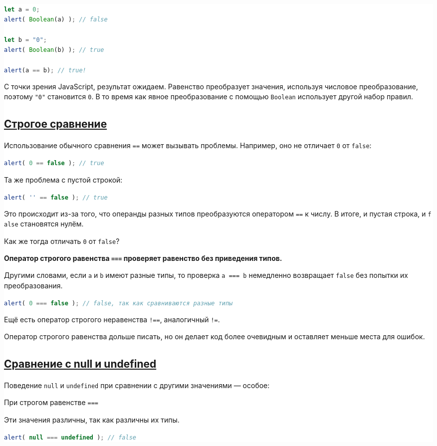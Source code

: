 ```javascript
let a = 0;
alert( Boolean(a) ); // false

let b = "0";
alert( Boolean(b) ); // true

alert(a == b); // true!
```

С точки зрения JavaScript, результат ожидаем. Равенство преобразует значения, используя числовое преобразование, поэтому `"0"` становится `0`. В то время как явное преобразование с помощью `Boolean` использует другой набор правил.

## [Строгое сравнение](https://learn.javascript.ru/comparison#strogoe-sravnenie)

Использование обычного сравнения `==` может вызывать проблемы. Например, оно не отличает `0` от `false`:

```javascript
alert( 0 == false ); // true
```

Та же проблема с пустой строкой:

```javascript
alert( '' == false ); // true
```

Это происходит из-за того, что операнды разных типов преобразуются оператором `==` к числу. В итоге, и пустая строка, и `false` становятся нулём.

Как же тогда отличать `0` от `false`?

**Оператор строгого равенства `===` проверяет равенство без приведения типов.**

Другими словами, если `a` и `b` имеют разные типы, то проверка `a === b` немедленно возвращает `false` без попытки их преобразования.

```javascript
alert( 0 === false ); // false, так как сравниваются разные типы
```

Ещё есть оператор строгого неравенства `!==`, аналогичный `!=`.

Оператор строгого равенства дольше писать, но он делает код более очевидным и оставляет меньше места для ошибок.

## [Сравнение с null и undefined](https://learn.javascript.ru/comparison#sravnenie-s-null-i-undefined)

Поведение `null` и `undefined` при сравнении с другими значениями — особое:

При строгом равенстве `===`

Эти значения различны, так как различны их типы.

```javascript
alert( null === undefined ); // false
```
